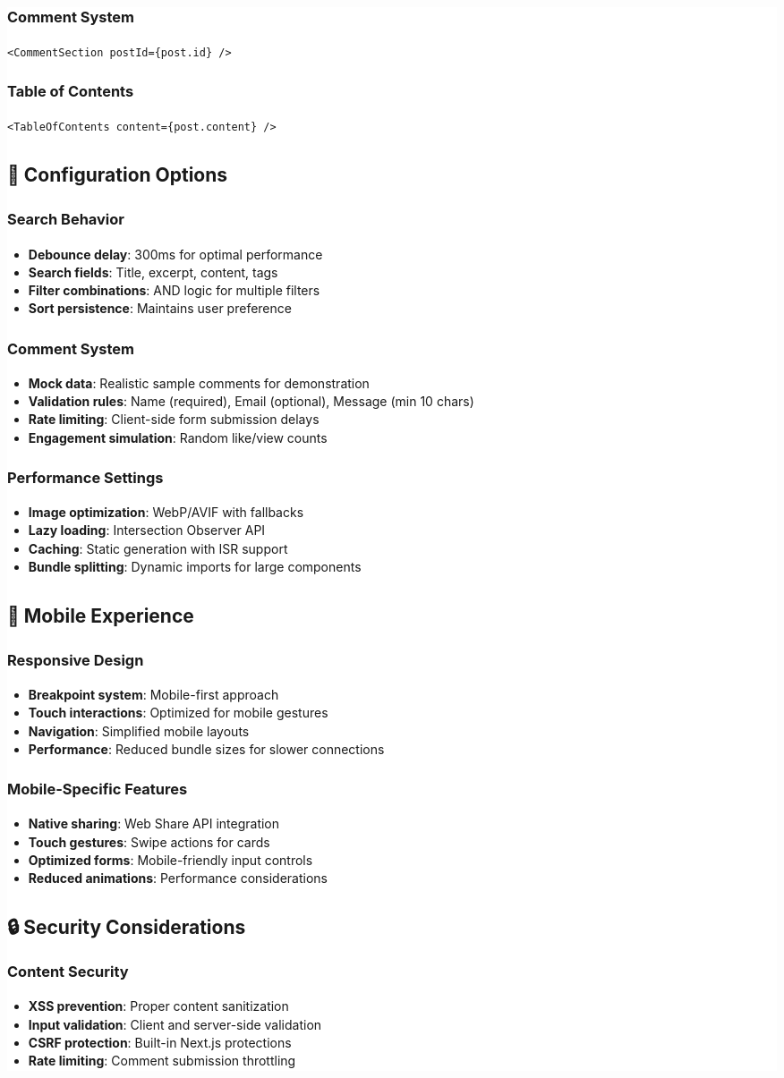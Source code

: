 ### Comment System
```tsx
<CommentSection postId={post.id} />
```

### Table of Contents
```tsx
<TableOfContents content={post.content} />
```

## 🔧 Configuration Options

### Search Behavior
- **Debounce delay**: 300ms for optimal performance
- **Search fields**: Title, excerpt, content, tags
- **Filter combinations**: AND logic for multiple filters
- **Sort persistence**: Maintains user preference

### Comment System
- **Mock data**: Realistic sample comments for demonstration
- **Validation rules**: Name (required), Email (optional), Message (min 10 chars)
- **Rate limiting**: Client-side form submission delays
- **Engagement simulation**: Random like/view counts

### Performance Settings
- **Image optimization**: WebP/AVIF with fallbacks
- **Lazy loading**: Intersection Observer API
- **Caching**: Static generation with ISR support
- **Bundle splitting**: Dynamic imports for large components

## 📱 Mobile Experience

### Responsive Design
- **Breakpoint system**: Mobile-first approach
- **Touch interactions**: Optimized for mobile gestures
- **Navigation**: Simplified mobile layouts
- **Performance**: Reduced bundle sizes for slower connections

### Mobile-Specific Features
- **Native sharing**: Web Share API integration
- **Touch gestures**: Swipe actions for cards
- **Optimized forms**: Mobile-friendly input controls
- **Reduced animations**: Performance considerations

## 🔒 Security Considerations

### Content Security
- **XSS prevention**: Proper content sanitization
- **Input validation**: Client and server-side validation
- **CSRF protection**: Built-in Next.js protections
- **Rate limiting**: Comment submission throttling

